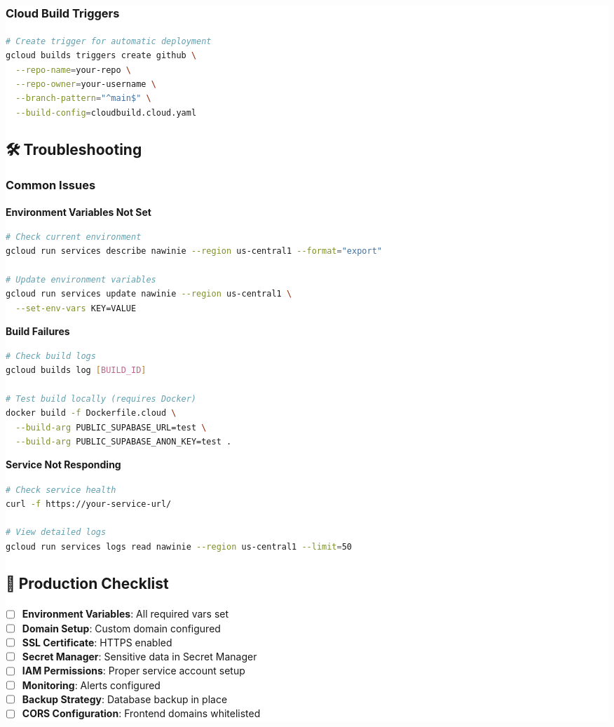 ### Cloud Build Triggers
```bash
# Create trigger for automatic deployment
gcloud builds triggers create github \
  --repo-name=your-repo \
  --repo-owner=your-username \
  --branch-pattern="^main$" \
  --build-config=cloudbuild.cloud.yaml
```

## 🛠️ Troubleshooting

### Common Issues

**Environment Variables Not Set**
```bash
# Check current environment
gcloud run services describe nawinie --region us-central1 --format="export"

# Update environment variables
gcloud run services update nawinie --region us-central1 \
  --set-env-vars KEY=VALUE
```

**Build Failures**
```bash
# Check build logs
gcloud builds log [BUILD_ID]

# Test build locally (requires Docker)
docker build -f Dockerfile.cloud \
  --build-arg PUBLIC_SUPABASE_URL=test \
  --build-arg PUBLIC_SUPABASE_ANON_KEY=test .
```

**Service Not Responding**
```bash
# Check service health
curl -f https://your-service-url/

# View detailed logs
gcloud run services logs read nawinie --region us-central1 --limit=50
```

## 🎯 Production Checklist

- [ ] **Environment Variables**: All required vars set
- [ ] **Domain Setup**: Custom domain configured
- [ ] **SSL Certificate**: HTTPS enabled
- [ ] **Secret Manager**: Sensitive data in Secret Manager
- [ ] **IAM Permissions**: Proper service account setup
- [ ] **Monitoring**: Alerts configured
- [ ] **Backup Strategy**: Database backup in place
- [ ] **CORS Configuration**: Frontend domains whitelisted

